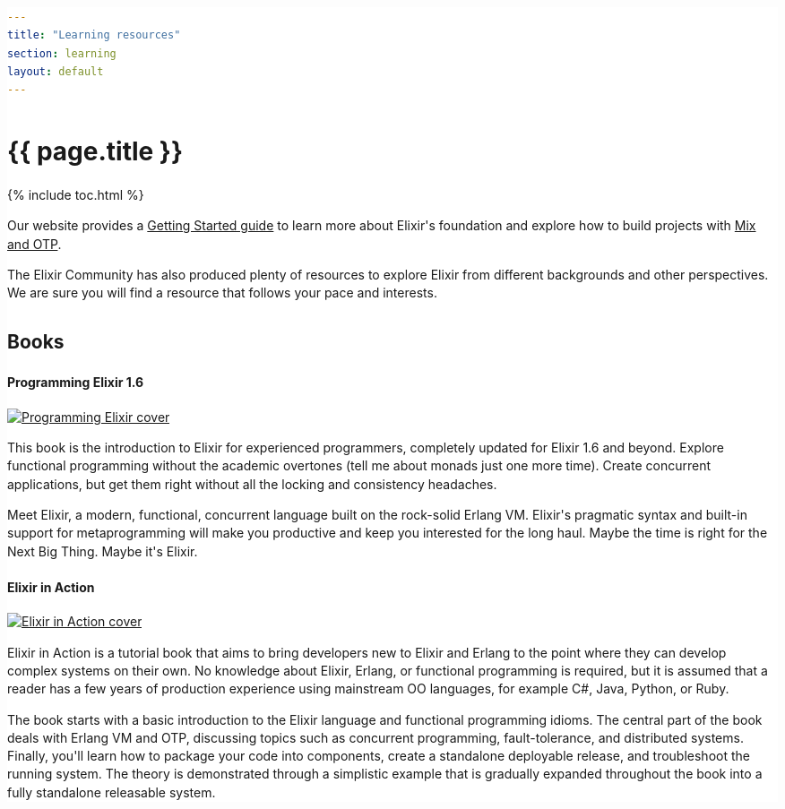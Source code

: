 ```yaml
---
title: "Learning resources"
section: learning
layout: default
---
```


# {{ page.title }}

{% include toc.html %}

Our website provides a [Getting Started guide](/getting-started/introduction.html) to learn more about Elixir's foundation and explore how to build projects with [Mix and OTP](getting-started/mix-otp/introduction-to-mix.html).

The Elixir Community has also produced plenty of resources to explore Elixir from different backgrounds and other perspectives. We are sure you will find a resource that follows your pace and interests.

## Books

<h4 class="resource">Programming Elixir 1.6</h4>

<a class="cover" href="https://pragprog.com/book/elixir16/programming-elixir-1-6" title="Programming Elixir 1.6: Functional |&gt; Concurrent |&gt; Pragmatic |&gt; Fun
– by Dave Thomas"><img src="/images/learning/programming-elixir-1-6.jpg" alt="Programming Elixir cover" width="190" /></a>

This book is the introduction to Elixir for experienced programmers, completely updated for Elixir 1.6 and beyond. Explore functional programming without the academic overtones (tell me about monads just one more time). Create concurrent applications, but get them right without all the locking and consistency headaches.

Meet Elixir, a modern, functional, concurrent language built on the rock-solid Erlang VM. Elixir's pragmatic syntax and built-in support for metaprogramming will make you productive and keep you interested for the long haul. Maybe the time is right for the Next Big Thing. Maybe it's Elixir.

<div class="clear"></div>

<h4 class="resource">Elixir in Action</h4>

<a class="cover" href="https://www.manning.com/books/elixir-in-action-second-edition" title="Elixir in Action
– by Saša Jurić"><img src="/images/learning/elixir-in-action.jpg" alt="Elixir in Action cover" width="190" /></a>

Elixir in Action is a tutorial book that aims to bring developers new to Elixir and Erlang to the point where they can develop complex systems on their own. No knowledge about Elixir, Erlang, or functional programming is required, but it is assumed that a reader has a few years of production experience using mainstream OO languages, for example C#, Java, Python, or Ruby.

The book starts with a basic introduction to the Elixir language and functional programming idioms. The central part of the book deals with Erlang VM and OTP, discussing topics such as concurrent programming, fault-tolerance, and distributed systems. Finally, you'll learn how to package your code into components, create a standalone deployable release, and troubleshoot the running system. The theory is demonstrated through a simplistic example that is gradually expanded throughout the book into a fully standalone releasable system.

